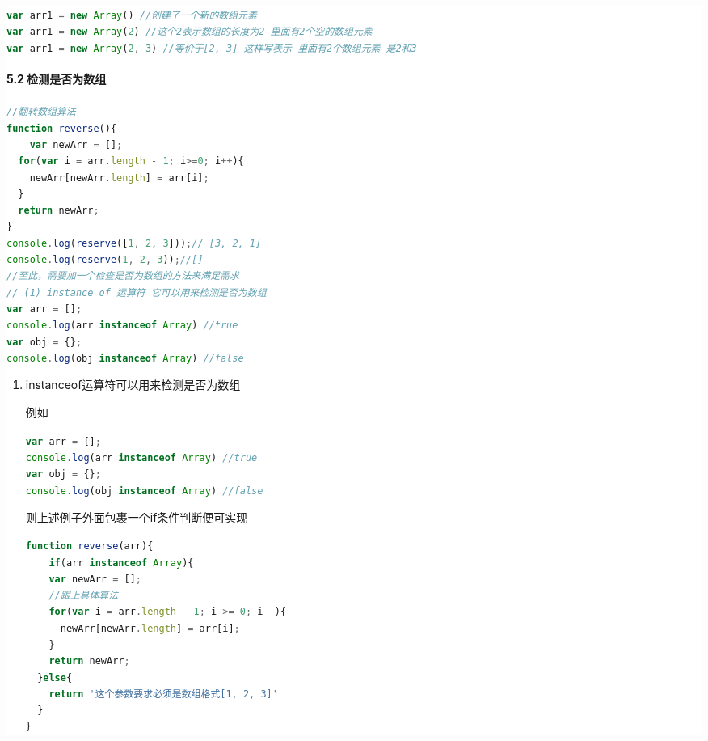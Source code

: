 ```javascript
var arr1 = new Array() //创建了一个新的数组元素
var arr1 = new Array(2) //这个2表示数组的长度为2 里面有2个空的数组元素
var arr1 = new Array(2, 3) //等价于[2, 3] 这样写表示 里面有2个数组元素 是2和3
```

#### 5.2 检测是否为数组

```javascript
//翻转数组算法
function reverse(){
	var newArr = [];
  for(var i = arr.length - 1; i>=0; i++){
    newArr[newArr.length] = arr[i];
  }
  return newArr;
}
console.log(reserve([1, 2, 3]));// [3, 2, 1]
console.log(reserve(1, 2, 3));//[]
//至此，需要加一个检查是否为数组的方法来满足需求
// (1) instance of 运算符 它可以用来检测是否为数组
var arr = [];
console.log(arr instanceof Array) //true
var obj = {};
console.log(obj instanceof Array) //false

```

 1. instanceof运算符可以用来检测是否为数组

    例如

    ```javascript
    var arr = [];
    console.log(arr instanceof Array) //true
    var obj = {};
    console.log(obj instanceof Array) //false
    ```

    则上述例子外面包裹一个if条件判断便可实现

    ```javascript
    function reverse(arr){
    	if(arr instanceof Array){
        var newArr = [];
        //跟上具体算法
        for(var i = arr.length - 1; i >= 0; i--){
          newArr[newArr.length] = arr[i];
        }
        return newArr;
      }else{
        return '这个参数要求必须是数组格式[1, 2, 3]'
      }
    }
    ```
